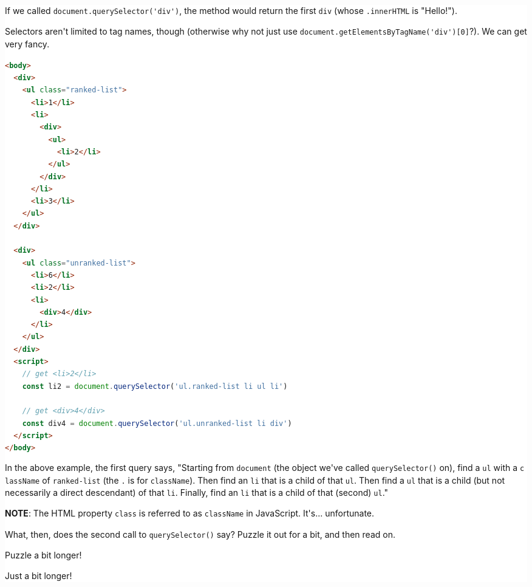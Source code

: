 If we called `document.querySelector('div')`, the method would return the first `div` (whose `.innerHTML` is "Hello!").

Selectors aren't limited to tag names, though (otherwise why not just use `document.getElementsByTagName('div')[0]`?). We can get very fancy.

``` html
<body>
  <div>
    <ul class="ranked-list">
      <li>1</li>
      <li>
        <div>
          <ul>
            <li>2</li>
          </ul>
        </div>
      </li>
      <li>3</li>
    </ul>
  </div>

  <div>
    <ul class="unranked-list">
      <li>6</li>
      <li>2</li>
      <li>
        <div>4</div>
      </li>
    </ul>
  </div>
  <script>
    // get <li>2</li>
    const li2 = document.querySelector('ul.ranked-list li ul li')

    // get <div>4</div>
    const div4 = document.querySelector('ul.unranked-list li div')
  </script>
</body>
```

In the above example, the first query says, "Starting from `document` (the object we've called `querySelector()` on), find a `ul` with a `className` of `ranked-list` (the `.` is for `className`). Then find an `li` that is a child of that `ul`. Then find a `ul` that is a child (but not necessarily a direct descendant) of that `li`. Finally, find an `li` that is a child of that (second) `ul`."

**NOTE**: The HTML property `class` is referred to as `className` in JavaScript. It's... unfortunate.

What, then, does the second call to `querySelector()` say? Puzzle it out for a bit, and then read on.

Puzzle a bit longer!

Just a bit longer!
